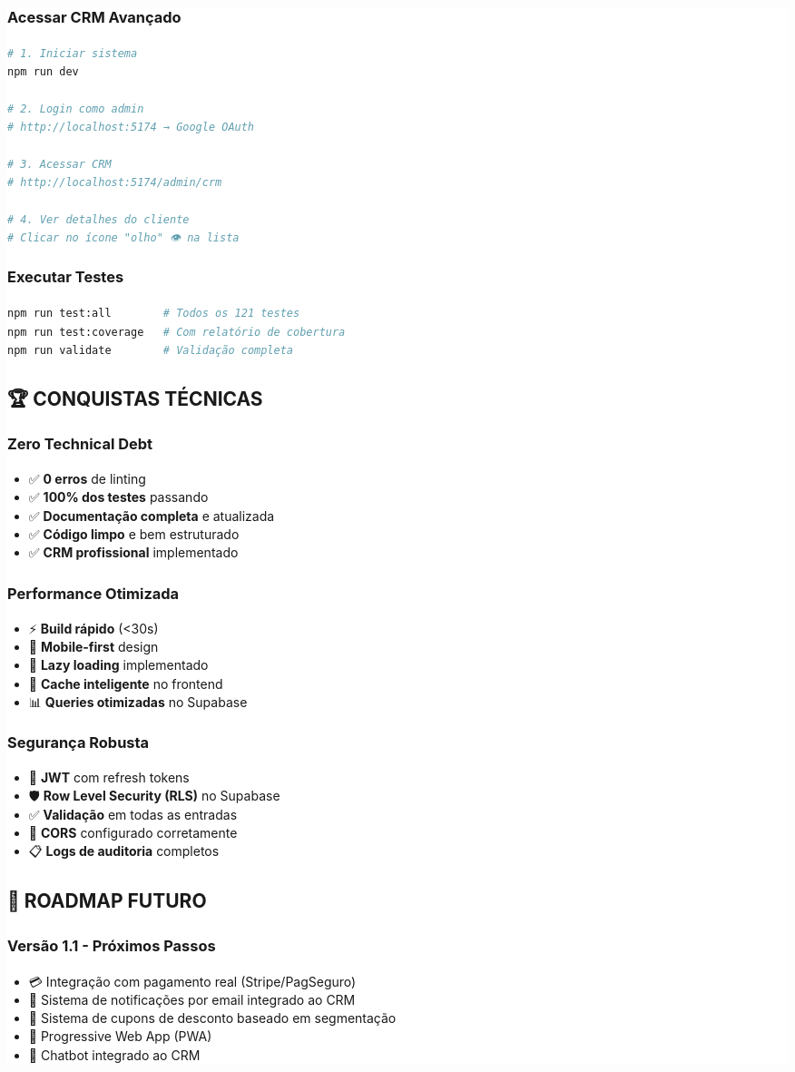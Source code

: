 ### **Acessar CRM Avançado**
```bash
# 1. Iniciar sistema
npm run dev

# 2. Login como admin
# http://localhost:5174 → Google OAuth

# 3. Acessar CRM
# http://localhost:5174/admin/crm

# 4. Ver detalhes do cliente
# Clicar no ícone "olho" 👁️ na lista
```

### **Executar Testes**
```bash
npm run test:all        # Todos os 121 testes
npm run test:coverage   # Com relatório de cobertura
npm run validate        # Validação completa
```

## 🏆 **CONQUISTAS TÉCNICAS**

### **Zero Technical Debt**
- ✅ **0 erros** de linting
- ✅ **100% dos testes** passando
- ✅ **Documentação completa** e atualizada
- ✅ **Código limpo** e bem estruturado
- ✅ **CRM profissional** implementado

### **Performance Otimizada**
- ⚡ **Build rápido** (<30s)
- 📱 **Mobile-first** design
- 🔄 **Lazy loading** implementado
- 💾 **Cache inteligente** no frontend
- 📊 **Queries otimizadas** no Supabase

### **Segurança Robusta**
- 🔐 **JWT** com refresh tokens
- 🛡️ **Row Level Security (RLS)** no Supabase
- ✅ **Validação** em todas as entradas
- 🚧 **CORS** configurado corretamente
- 📋 **Logs de auditoria** completos

## 🔮 **ROADMAP FUTURO**

### **Versão 1.1 - Próximos Passos**
- 💳 Integração com pagamento real (Stripe/PagSeguro)
- 📧 Sistema de notificações por email integrado ao CRM
- 🎁 Sistema de cupons de desconto baseado em segmentação
- 📱 Progressive Web App (PWA)
- 🤖 Chatbot integrado ao CRM
